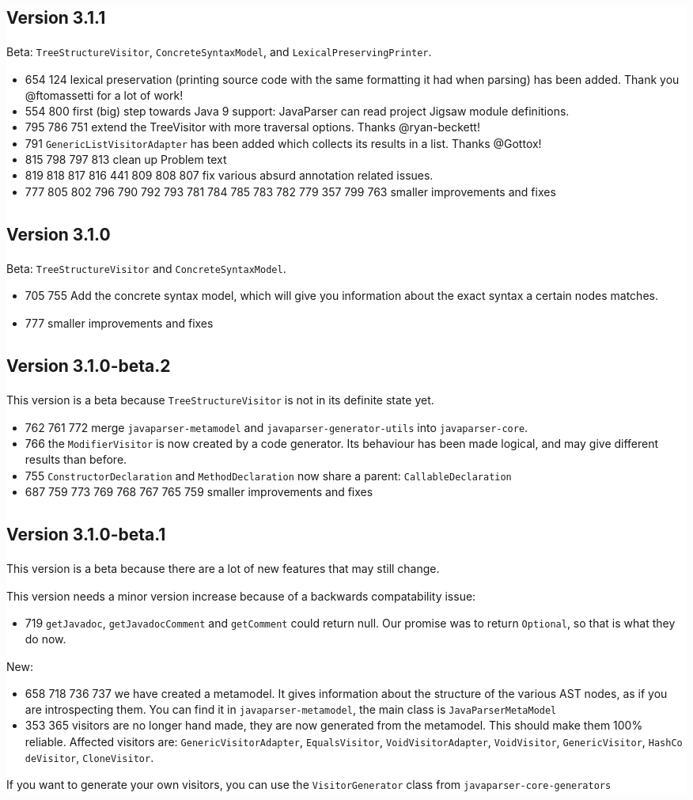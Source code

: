 Version 3.1.1
------------------
Beta: `TreeStructureVisitor`, `ConcreteSyntaxModel`, and `LexicalPreservingPrinter`.

* 654 124 lexical preservation (printing source code with the same formatting it had when parsing) has been added.
    Thank you @ftomassetti for a lot of work! 
* 554 800 first (big) step towards Java 9 support: JavaParser can read project Jigsaw module definitions.
* 795 786 751 extend the TreeVisitor with more traversal options. Thanks @ryan-beckett!
* 791 `GenericListVisitorAdapter` has been added which collects its results in a list. Thanks @Gottox!
* 815 798 797 813 clean up Problem text
* 819 818 817 816 441 809 808 807 fix various absurd annotation related issues. 
* 777 805 802 796 790 792 793 781 784 785 783 782 779 357 799 763 smaller improvements and fixes

Version 3.1.0
------------------
Beta: `TreeStructureVisitor` and `ConcreteSyntaxModel`.

* 705 755 Add the concrete syntax model, which will give you information about the exact syntax a certain nodes matches.

* 777 smaller improvements and fixes

Version 3.1.0-beta.2
------------------
This version is a beta because `TreeStructureVisitor` is not in its definite state yet.

* 762 761 772 merge `javaparser-metamodel` and `javaparser-generator-utils` into `javaparser-core`.
* 766 the `ModifierVisitor` is now created by a code generator. Its behaviour has been made logical, and may give different results than before.
* 755 `ConstructorDeclaration` and `MethodDeclaration` now share a parent: `CallableDeclaration`
* 687 759 773 769 768 767 765 759 smaller improvements and fixes

Version 3.1.0-beta.1
------------------
This version is a beta because there are a lot of new features that may still change.

This version needs a minor version increase because of a backwards compatability issue: 
* 719 `getJavadoc`, `getJavadocComment` and `getComment` could return null. Our promise was to return `Optional`, so that is what they do now.

New:
* 658 718 736 737 we have created a metamodel.
It gives information about the structure of the various AST nodes, as if you are introspecting them.
You can find it in `javaparser-metamodel`, the main class is `JavaParserMetaModel`
* 353 365 visitors are no longer hand made, they are now generated from the metamodel. This should make them 100% reliable.
Affected visitors are: `GenericVisitorAdapter`, `EqualsVisitor`, `VoidVisitorAdapter`, `VoidVisitor`, `GenericVisitor`, `HashCodeVisitor`, `CloneVisitor`.

If you want to generate your own visitors, you can use the `VisitorGenerator` class from `javaparser-core-generators`
